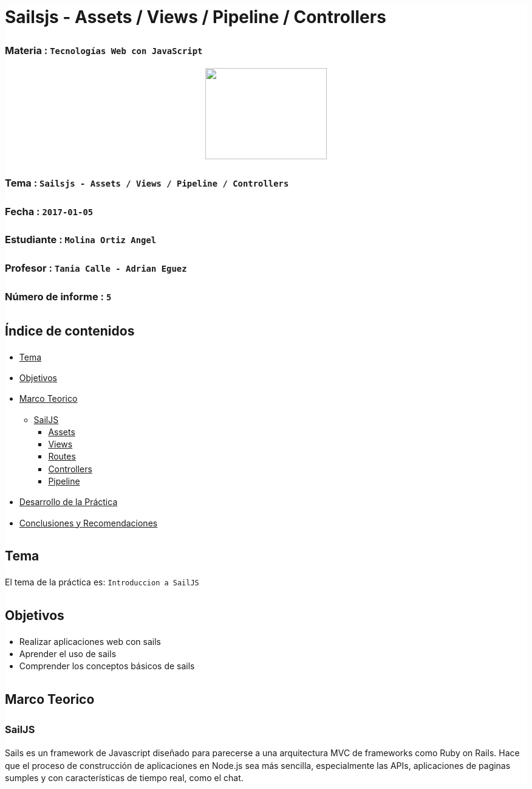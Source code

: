 # Sailsjs - Assets / Views / Pipeline / Controllers

### Materia : `Tecnologías Web con JavaScript`

<p align="center">
<img src="http://www.javatpoint.com/images/javascript/javascript_logo.png" width="200" height="150">
</p>

### Tema : `Sailsjs - Assets / Views / Pipeline / Controllers` 
### Fecha : `2017-01-05`
### Estudiante : `Molina Ortiz Angel`
### Profesor : `Tania Calle - Adrian Eguez`
### Número de informe : `5`

<a name="cabecera"></a>
## Índice de contenidos


- <a href="#tema">Tema</a>
- <a href="#objetivos">Objetivos</a>
- <a href="#marco-teorico">Marco Teorico</a>
  * <a href="#sailjs">SailJS</a>
    * <a href="#assets">Assets</a>
    * <a href="#views">Views</a>
    * <a href="#routes">Routes</a>
    * <a href="#controllers">Controllers</a>
    * <a href="#pipeline">Pipeline</a>
  
- <a href="#desarrollo">Desarrollo de la Práctica</a>
- <a href="#conrec">Conclusiones y Recomendaciones</a> 

<a name="tema"></a>
## Tema
El tema de la práctica es: `Introduccion a SailJS`

<a name="objetivos"></a>
## Objetivos

- Realizar aplicaciones web con sails
- Aprender el uso de sails
- Comprender los conceptos básicos de sails

<a name="marco-teorico"></a>
## Marco Teorico
<a name="sailjs"></a>
### SailJS
Sails es un framework de Javascript diseñado para parecerse a una arquitectura MVC de frameworks como Ruby on Rails. Hace que el proceso de construcción de aplicaciones en Node.js sea más sencilla, especialmente las APIs, aplicaciones de paginas sumples y con características de tiempo real, como el chat.
